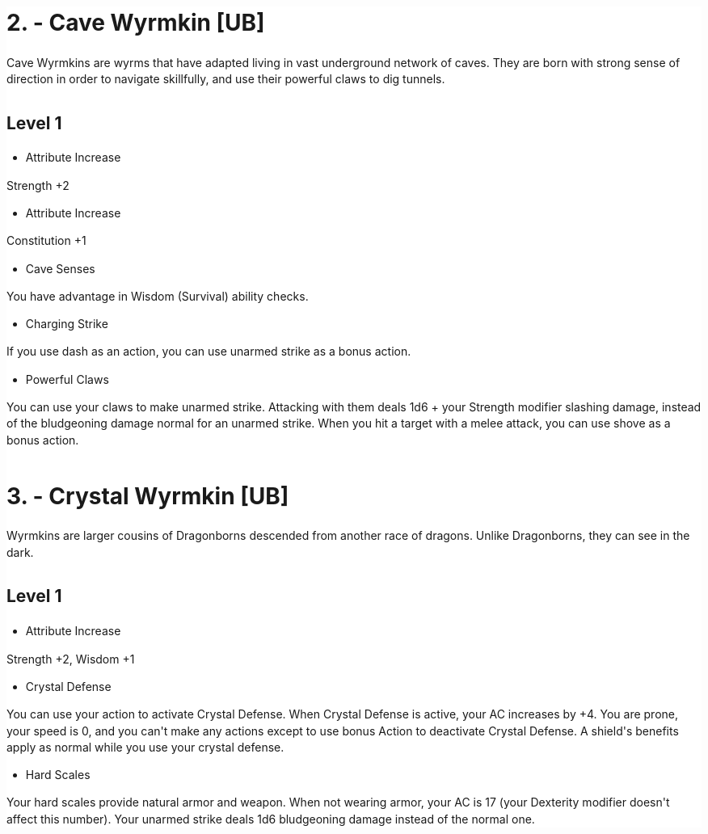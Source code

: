 

# 2. - Cave Wyrmkin [UB]

Cave Wyrmkins are wyrms that have adapted living in vast underground network of caves. They are born with strong sense of direction in order to navigate skillfully, and use their powerful claws to dig tunnels.


## Level 1

* Attribute Increase

Strength +2

* Attribute Increase

Constitution +1

* Cave Senses

You have advantage in Wisdom (Survival) ability checks.

* Charging Strike

If you use dash as an action, you can use unarmed strike as a bonus action.

* Powerful Claws

You can use your claws to make unarmed strike. Attacking with them deals 1d6 + your Strength modifier slashing damage, instead of the bludgeoning damage normal for an unarmed strike. When you hit a target with a melee attack, you can use shove as a bonus action.



# 3. - Crystal Wyrmkin [UB]

Wyrmkins are larger cousins of Dragonborns descended from another race of dragons. Unlike Dragonborns, they can see in the dark.


## Level 1

* Attribute Increase

Strength +2, Wisdom +1

* Crystal Defense

You can use your action to activate Crystal Defense. When Crystal Defense is active, your AC increases by +4. You are prone, your speed is 0, and you can't make any actions except to use bonus Action to deactivate Crystal Defense. A shield's benefits apply as normal while you use your crystal defense.

* Hard Scales

Your hard scales provide natural armor and weapon. When not wearing armor, your AC is 17 (your Dexterity modifier doesn't affect this number). Your unarmed strike deals 1d6 bludgeoning damage instead of the normal one.
